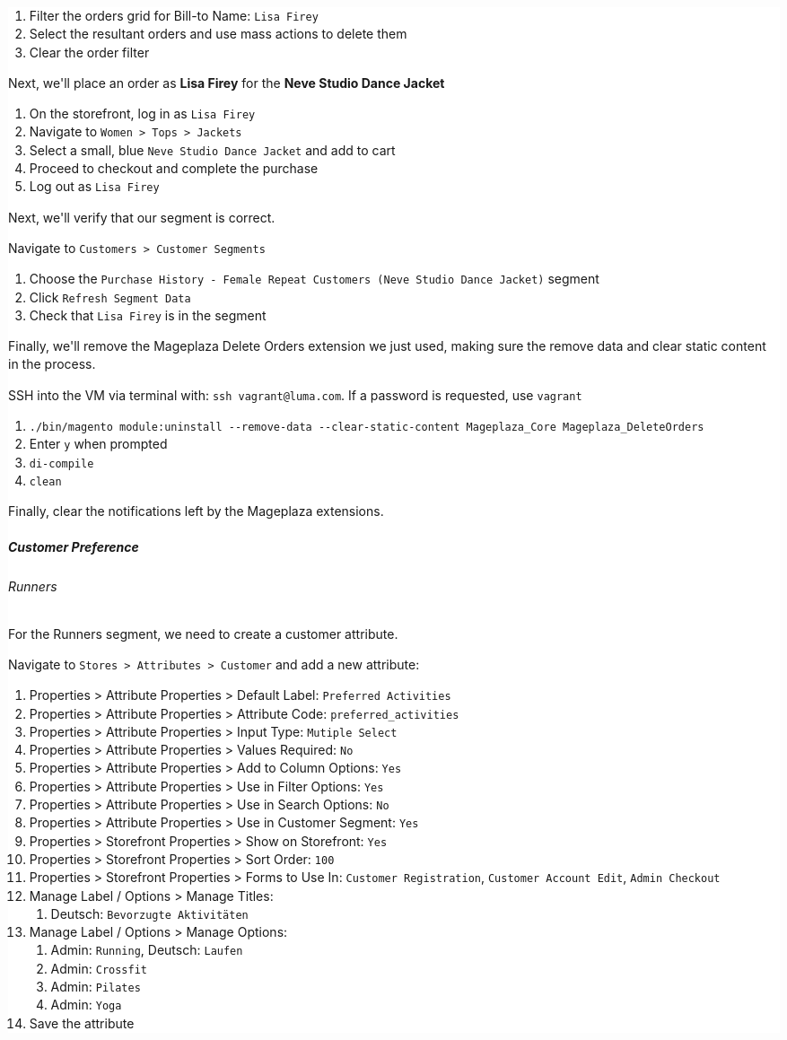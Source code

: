 1. Filter the orders grid for Bill-to Name: `Lisa Firey`
2. Select the resultant orders and use mass actions to delete them
3. Clear the order filter

Next, we'll place an order as **Lisa Firey** for the **Neve Studio Dance Jacket**

1. On the storefront, log in as `Lisa Firey`
2. Navigate to `Women > Tops > Jackets`
3. Select a small, blue `Neve Studio Dance Jacket` and add to cart
4. Proceed to checkout and complete the purchase
5. Log out as `Lisa Firey`

Next, we'll verify that our segment is correct.

Navigate to `Customers > Customer Segments`

1. Choose the `Purchase History - Female Repeat Customers (Neve Studio Dance Jacket)` segment
2. Click `Refresh Segment Data`
3. Check that `Lisa Firey` is in the segment

Finally, we'll remove the Mageplaza Delete Orders extension we just used, making sure the remove data and clear static content in the process.

SSH into the VM via terminal with: `ssh vagrant@luma.com`.  If a password is requested, use `vagrant`

1. `./bin/magento module:uninstall --remove-data --clear-static-content Mageplaza_Core Mageplaza_DeleteOrders`
2. Enter `y` when prompted
3. `di-compile`
4. `clean`

Finally, clear the notifications left by the Mageplaza extensions.

<a id="customer-preference"></a>
##### Customer Preference
<a id="runners"></a>
###### Runners
For the Runners segment, we need to create a customer attribute.

Navigate to `Stores > Attributes > Customer` and add a new attribute:

1. Properties > Attribute Properties > Default Label: `Preferred Activities`
2. Properties > Attribute Properties > Attribute Code: `preferred_activities`
3. Properties > Attribute Properties > Input Type: `Mutiple Select`
4. Properties > Attribute Properties > Values Required: `No`
5. Properties > Attribute Properties > Add to Column Options: `Yes`
6. Properties > Attribute Properties > Use in Filter Options: `Yes`
7. Properties > Attribute Properties > Use in Search Options: `No`
8. Properties > Attribute Properties > Use in Customer Segment: `Yes`
9. Properties > Storefront Properties > Show on Storefront: `Yes`
10. Properties > Storefront Properties > Sort Order: `100`
11. Properties > Storefront Properties > Forms to Use In: `Customer Registration`, `Customer Account Edit`, `Admin Checkout`
12. Manage Label / Options > Manage Titles:
	1. Deutsch: `Bevorzugte Aktivitäten`
12. Manage Label / Options > Manage Options:
	1. Admin: `Running`, Deutsch: `Laufen`
	2. Admin: `Crossfit`
	3. Admin: `Pilates`
	4. Admin: `Yoga`
13. Save the attribute
